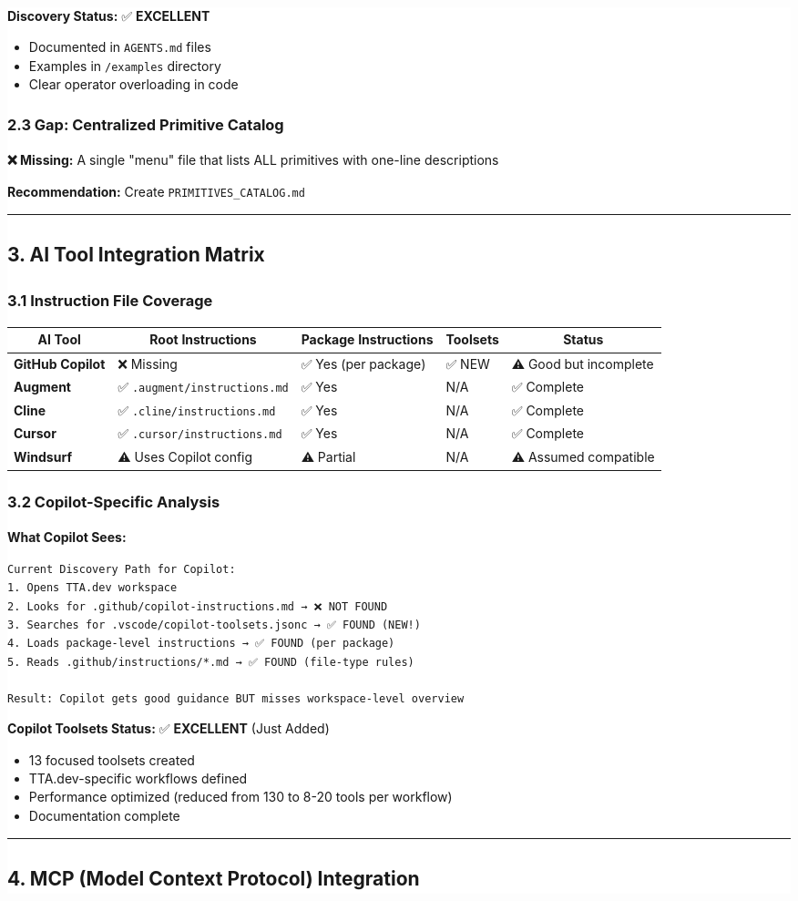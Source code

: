 **Discovery Status:** ✅ **EXCELLENT**
- Documented in `AGENTS.md` files
- Examples in `/examples` directory
- Clear operator overloading in code

### 2.3 Gap: Centralized Primitive Catalog

**❌ Missing:** A single "menu" file that lists ALL primitives with one-line descriptions

**Recommendation:** Create `PRIMITIVES_CATALOG.md`

---

## 3. AI Tool Integration Matrix

### 3.1 Instruction File Coverage

| AI Tool | Root Instructions | Package Instructions | Toolsets | Status |
|---------|------------------|---------------------|----------|--------|
| **GitHub Copilot** | ❌ Missing | ✅ Yes (per package) | ✅ NEW | ⚠️ Good but incomplete |
| **Augment** | ✅ `.augment/instructions.md` | ✅ Yes | N/A | ✅ Complete |
| **Cline** | ✅ `.cline/instructions.md` | ✅ Yes | N/A | ✅ Complete |
| **Cursor** | ✅ `.cursor/instructions.md` | ✅ Yes | N/A | ✅ Complete |
| **Windsurf** | ⚠️ Uses Copilot config | ⚠️ Partial | N/A | ⚠️ Assumed compatible |

### 3.2 Copilot-Specific Analysis

**What Copilot Sees:**

```
Current Discovery Path for Copilot:
1. Opens TTA.dev workspace
2. Looks for .github/copilot-instructions.md → ❌ NOT FOUND
3. Searches for .vscode/copilot-toolsets.jsonc → ✅ FOUND (NEW!)
4. Loads package-level instructions → ✅ FOUND (per package)
5. Reads .github/instructions/*.md → ✅ FOUND (file-type rules)

Result: Copilot gets good guidance BUT misses workspace-level overview
```

**Copilot Toolsets Status:** ✅ **EXCELLENT** (Just Added)
- 13 focused toolsets created
- TTA.dev-specific workflows defined
- Performance optimized (reduced from 130 to 8-20 tools per workflow)
- Documentation complete

---

## 4. MCP (Model Context Protocol) Integration
